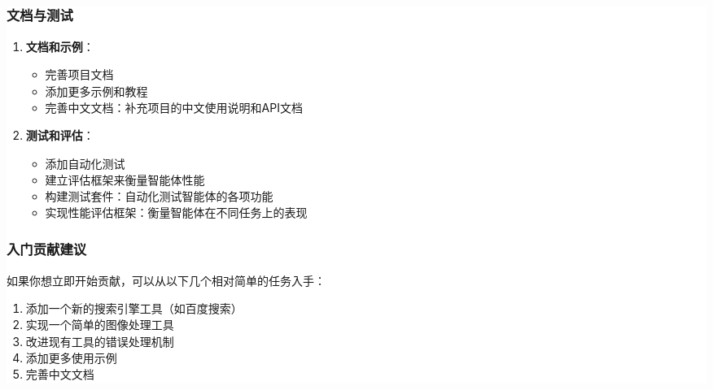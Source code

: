 ### 文档与测试

1. **文档和示例**：
   - 完善项目文档
   - 添加更多示例和教程
   - 完善中文文档：补充项目的中文使用说明和API文档

2. **测试和评估**：
   - 添加自动化测试
   - 建立评估框架来衡量智能体性能
   - 构建测试套件：自动化测试智能体的各项功能
   - 实现性能评估框架：衡量智能体在不同任务上的表现

### 入门贡献建议

如果你想立即开始贡献，可以从以下几个相对简单的任务入手：

1. 添加一个新的搜索引擎工具（如百度搜索）
2. 实现一个简单的图像处理工具
3. 改进现有工具的错误处理机制
4. 添加更多使用示例
5. 完善中文文档
